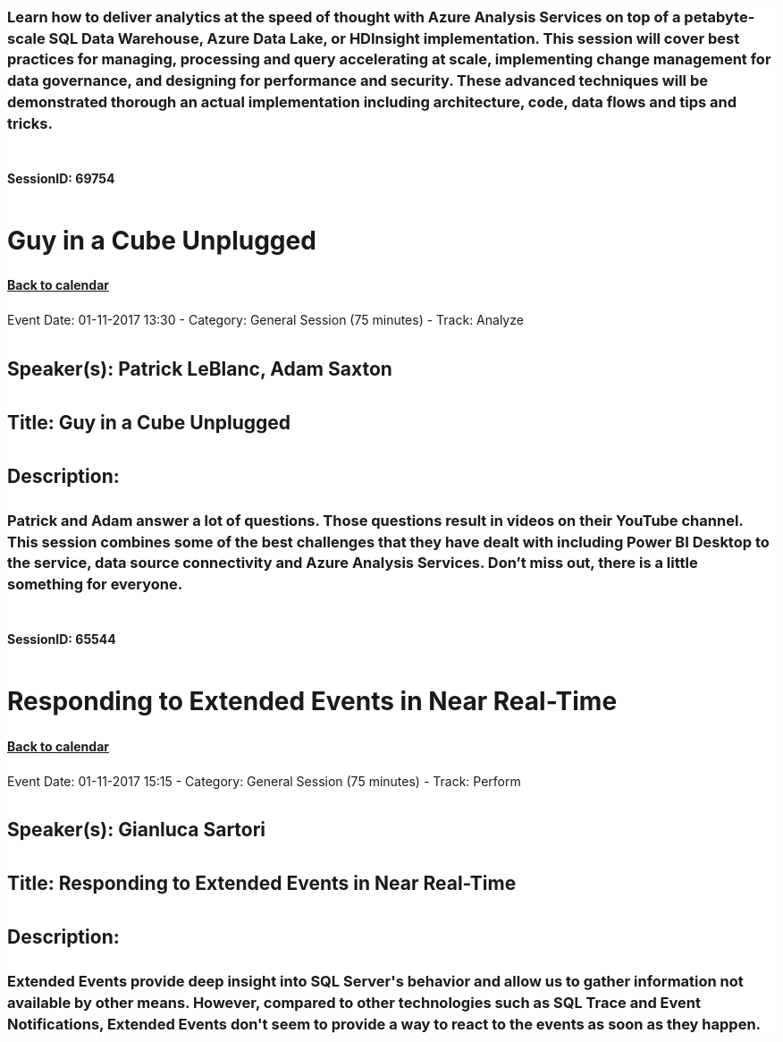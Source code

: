 ### Learn how to deliver analytics at the speed of thought with Azure Analysis Services on top of a petabyte-scale SQL Data Warehouse, Azure Data Lake, or HDInsight implementation. This session will cover best practices for managing, processing and query accelerating at scale, implementing change management for data governance, and designing for performance and security.  These advanced techniques will be demonstrated thorough an actual implementation including architecture, code, data flows and tips and tricks.
# 
#### SessionID: 69754
# Guy in a Cube Unplugged
#### [Back to calendar](#id-749)
Event Date: 01-11-2017 13:30 - Category: General Session (75 minutes) - Track: Analyze
## Speaker(s): Patrick LeBlanc, Adam Saxton
## Title: Guy in a Cube Unplugged
## Description:
### Patrick and Adam answer a lot of questions. Those questions result in videos on their YouTube channel. This session combines some of the best challenges that they have dealt with including Power BI Desktop to the service, data source connectivity and Azure Analysis Services. Don’t miss out, there is a little something for everyone. 
# 
#### SessionID: 65544
# Responding to Extended Events in Near Real-Time
#### [Back to calendar](#id-749)
Event Date: 01-11-2017 15:15 - Category: General Session (75 minutes) - Track: Perform
## Speaker(s): Gianluca Sartori
## Title: Responding to Extended Events in Near Real-Time
## Description:
### Extended Events provide deep insight into SQL Server's behavior and allow us to gather information not available by other means. However, compared to other technologies such as SQL Trace and Event Notifications, Extended Events don't seem to provide a way to react to the events as soon as they happen.
